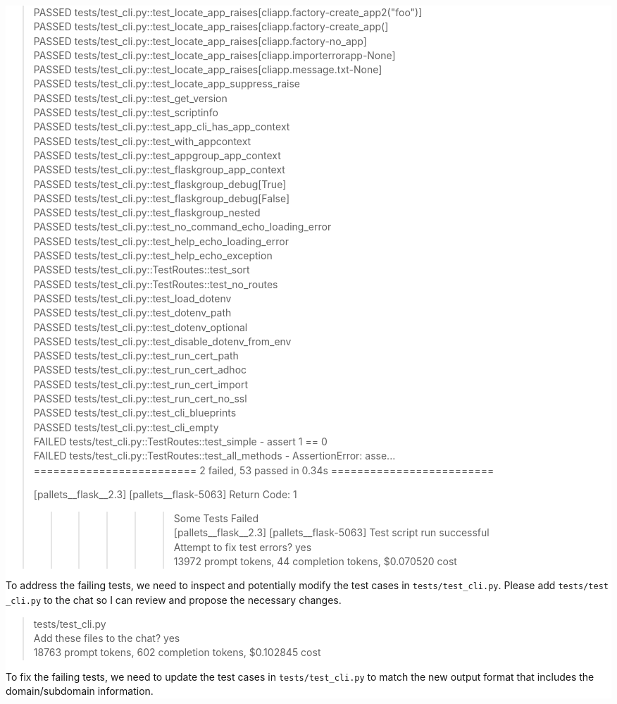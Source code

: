 > PASSED tests/test_cli.py::test_locate_app_raises[cliapp.factory-create_app2("foo")]  
> PASSED tests/test_cli.py::test_locate_app_raises[cliapp.factory-create_app(]  
> PASSED tests/test_cli.py::test_locate_app_raises[cliapp.factory-no_app]  
> PASSED tests/test_cli.py::test_locate_app_raises[cliapp.importerrorapp-None]  
> PASSED tests/test_cli.py::test_locate_app_raises[cliapp.message.txt-None]  
> PASSED tests/test_cli.py::test_locate_app_suppress_raise  
> PASSED tests/test_cli.py::test_get_version  
> PASSED tests/test_cli.py::test_scriptinfo  
> PASSED tests/test_cli.py::test_app_cli_has_app_context  
> PASSED tests/test_cli.py::test_with_appcontext  
> PASSED tests/test_cli.py::test_appgroup_app_context  
> PASSED tests/test_cli.py::test_flaskgroup_app_context  
> PASSED tests/test_cli.py::test_flaskgroup_debug[True]  
> PASSED tests/test_cli.py::test_flaskgroup_debug[False]  
> PASSED tests/test_cli.py::test_flaskgroup_nested  
> PASSED tests/test_cli.py::test_no_command_echo_loading_error  
> PASSED tests/test_cli.py::test_help_echo_loading_error  
> PASSED tests/test_cli.py::test_help_echo_exception  
> PASSED tests/test_cli.py::TestRoutes::test_sort  
> PASSED tests/test_cli.py::TestRoutes::test_no_routes  
> PASSED tests/test_cli.py::test_load_dotenv  
> PASSED tests/test_cli.py::test_dotenv_path  
> PASSED tests/test_cli.py::test_dotenv_optional  
> PASSED tests/test_cli.py::test_disable_dotenv_from_env  
> PASSED tests/test_cli.py::test_run_cert_path  
> PASSED tests/test_cli.py::test_run_cert_adhoc  
> PASSED tests/test_cli.py::test_run_cert_import  
> PASSED tests/test_cli.py::test_run_cert_no_ssl  
> PASSED tests/test_cli.py::test_cli_blueprints  
> PASSED tests/test_cli.py::test_cli_empty  
> FAILED tests/test_cli.py::TestRoutes::test_simple - assert 1 == 0  
> FAILED tests/test_cli.py::TestRoutes::test_all_methods - AssertionError: asse...  
> ========================= 2 failed, 53 passed in 0.34s =========================  
>   
>    
> [pallets__flask__2.3] [pallets__flask-5063] Return Code: 1   
>   
> >>>>> Some Tests Failed  
> [pallets__flask__2.3] [pallets__flask-5063] Test script run successful   
> Attempt to fix test errors? yes  
> 13972 prompt tokens, 44 completion tokens, $0.070520 cost  

To address the failing tests, we need to inspect and potentially modify the test cases in `tests/test_cli.py`. Please add `tests/test_cli.py` to the chat so I can review and propose the necessary changes.

> tests/test_cli.py  
> Add these files to the chat? yes  
> 18763 prompt tokens, 602 completion tokens, $0.102845 cost  

To fix the failing tests, we need to update the test cases in `tests/test_cli.py` to match the new output format that includes the domain/subdomain information.
